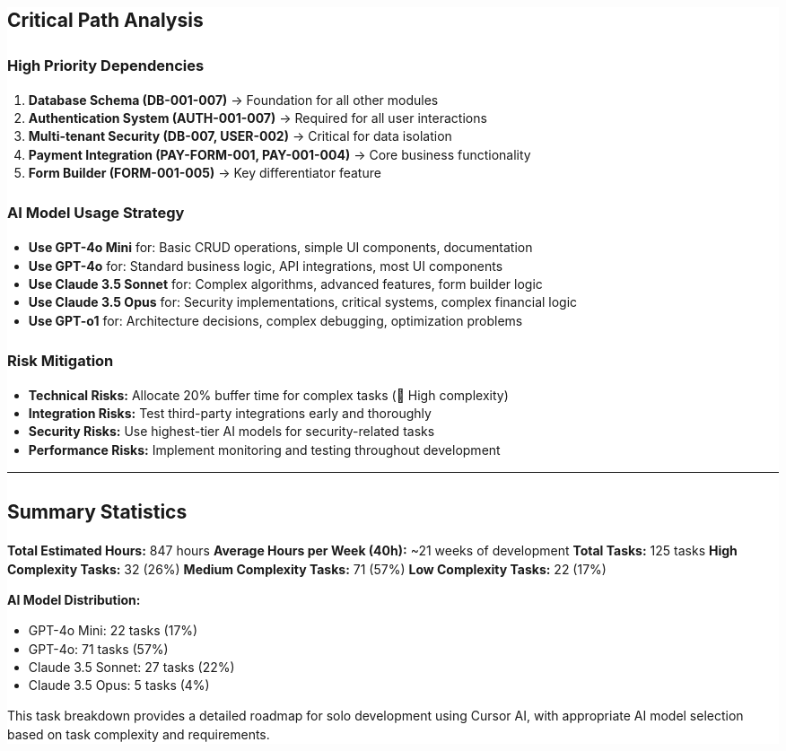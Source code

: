 
## Critical Path Analysis

### High Priority Dependencies

1. **Database Schema (DB-001-007)** → Foundation for all other modules
2. **Authentication System (AUTH-001-007)** → Required for all user interactions
3. **Multi-tenant Security (DB-007, USER-002)** → Critical for data isolation
4. **Payment Integration (PAY-FORM-001, PAY-001-004)** → Core business functionality
5. **Form Builder (FORM-001-005)** → Key differentiator feature

### AI Model Usage Strategy

- **Use GPT-4o Mini** for: Basic CRUD operations, simple UI components, documentation
- **Use GPT-4o** for: Standard business logic, API integrations, most UI components
- **Use Claude 3.5 Sonnet** for: Complex algorithms, advanced features, form builder logic
- **Use Claude 3.5 Opus** for: Security implementations, critical systems, complex financial logic
- **Use GPT-o1** for: Architecture decisions, complex debugging, optimization problems

### Risk Mitigation

- **Technical Risks:** Allocate 20% buffer time for complex tasks (🔴 High complexity)
- **Integration Risks:** Test third-party integrations early and thoroughly
- **Security Risks:** Use highest-tier AI models for security-related tasks
- **Performance Risks:** Implement monitoring and testing throughout development

---

## Summary Statistics

**Total Estimated Hours:** 847 hours
**Average Hours per Week (40h):** ~21 weeks of development
**Total Tasks:** 125 tasks
**High Complexity Tasks:** 32 (26%)
**Medium Complexity Tasks:** 71 (57%)
**Low Complexity Tasks:** 22 (17%)

**AI Model Distribution:**

- GPT-4o Mini: 22 tasks (17%)
- GPT-4o: 71 tasks (57%)
- Claude 3.5 Sonnet: 27 tasks (22%)
- Claude 3.5 Opus: 5 tasks (4%)

This task breakdown provides a detailed roadmap for solo development using Cursor AI, with appropriate AI model selection based on task complexity and requirements.
